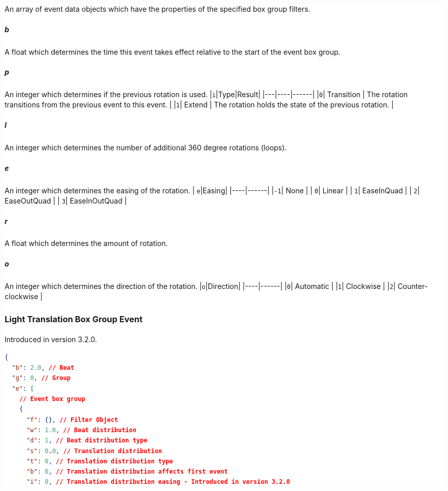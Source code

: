 An array of event data objects which have the properties of the specified box group filters.

##### b

A float which determines the time this event takes effect relative to the start of the event box group.

##### p

An integer which determines if the previous rotation is used.
|`i`|Type|Result|
|---|----|------|
|`0`| Transition | The rotation transitions from the previous event to this event. |
|`1`| Extend | The rotation holds the state of the previous rotation. |

##### l

An integer which determines the number of additional 360 degree rotations (loops).

##### e

An integer which determines the easing of the rotation.
| `e`|Easing|
|----|------|
|`-1`| None |
| `0`| Linear |
| `1`| EaseInQuad |
| `2`| EaseOutQuad |
| `3`| EaseInOutQuad |

##### r

A float which determines the amount of rotation.

##### o

An integer which determines the direction of the rotation.
|`o`|Direction|
|----|------|
|`0`| Automatic |
|`1`| Clockwise |
|`2`| Counter-clockwise |

### Light Translation Box Group Event

Introduced in version 3.2.0.

```json
{
  "b": 2.0, // Beat
  "g": 0, // Group
  "e": [
    // Event box group
    {
      "f": {}, // Filter Object
      "w": 1.0, // Beat distribution
      "d": 1, // Beat distribution type
      "s": 0.0, // Translation distribution
      "t": 0, // Translation distribution type
      "b": 0, // Translation distribution affects first event
      "i": 0, // Translation distribution easing - Introduced in version 3.2.0
```